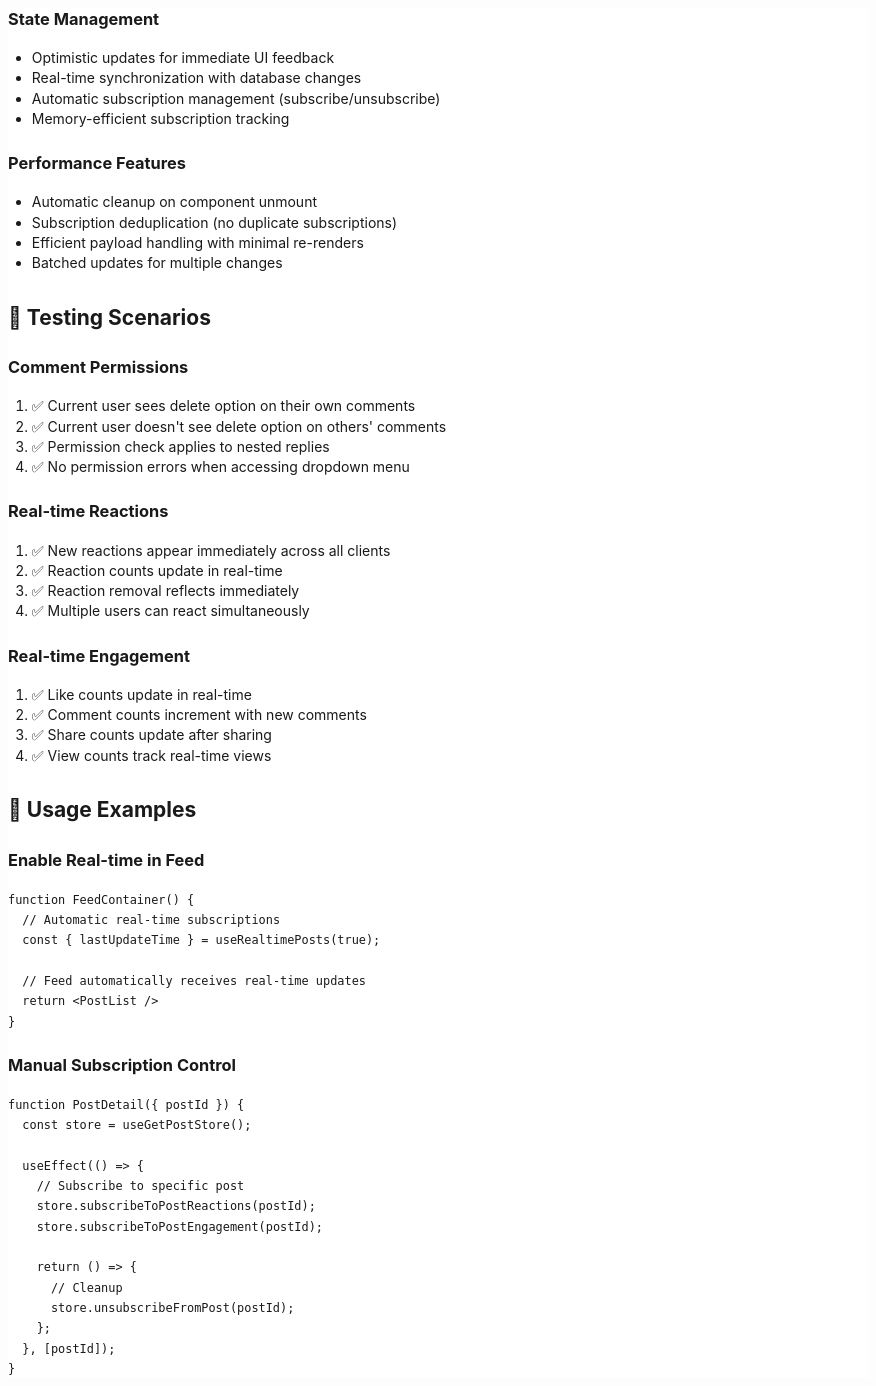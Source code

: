 ### State Management
- Optimistic updates for immediate UI feedback
- Real-time synchronization with database changes
- Automatic subscription management (subscribe/unsubscribe)
- Memory-efficient subscription tracking

### Performance Features
- Automatic cleanup on component unmount
- Subscription deduplication (no duplicate subscriptions)
- Efficient payload handling with minimal re-renders
- Batched updates for multiple changes

## 🧪 Testing Scenarios

### Comment Permissions
1. ✅ Current user sees delete option on their own comments
2. ✅ Current user doesn't see delete option on others' comments
3. ✅ Permission check applies to nested replies
4. ✅ No permission errors when accessing dropdown menu

### Real-time Reactions
1. ✅ New reactions appear immediately across all clients
2. ✅ Reaction counts update in real-time
3. ✅ Reaction removal reflects immediately
4. ✅ Multiple users can react simultaneously

### Real-time Engagement
1. ✅ Like counts update in real-time
2. ✅ Comment counts increment with new comments
3. ✅ Share counts update after sharing
4. ✅ View counts track real-time views

## 🎯 Usage Examples

### Enable Real-time in Feed
```tsx
function FeedContainer() {
  // Automatic real-time subscriptions
  const { lastUpdateTime } = useRealtimePosts(true);
  
  // Feed automatically receives real-time updates
  return <PostList />
}
```

### Manual Subscription Control
```tsx
function PostDetail({ postId }) {
  const store = useGetPostStore();
  
  useEffect(() => {
    // Subscribe to specific post
    store.subscribeToPostReactions(postId);
    store.subscribeToPostEngagement(postId);
    
    return () => {
      // Cleanup
      store.unsubscribeFromPost(postId);
    };
  }, [postId]);
}
```